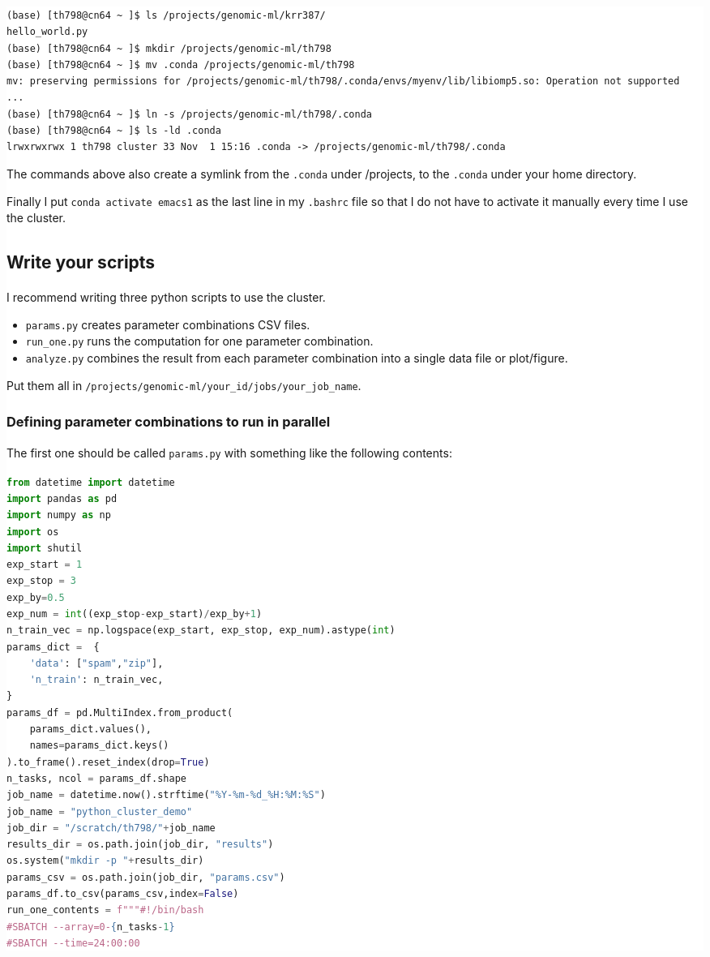 ```shell
(base) [th798@cn64 ~ ]$ ls /projects/genomic-ml/krr387/
hello_world.py
(base) [th798@cn64 ~ ]$ mkdir /projects/genomic-ml/th798
(base) [th798@cn64 ~ ]$ mv .conda /projects/genomic-ml/th798
mv: preserving permissions for /projects/genomic-ml/th798/.conda/envs/myenv/lib/libiomp5.so: Operation not supported
...
(base) [th798@cn64 ~ ]$ ln -s /projects/genomic-ml/th798/.conda
(base) [th798@cn64 ~ ]$ ls -ld .conda
lrwxrwxrwx 1 th798 cluster 33 Nov  1 15:16 .conda -> /projects/genomic-ml/th798/.conda
```

The commands above also create a symlink from the `.conda` under
/projects, to the `.conda` under your home directory.

Finally I put `conda activate emacs1` as the last line in my `.bashrc`
file so that I do not have to activate it manually every time I use
the cluster.

## Write your scripts

I recommend writing three python scripts to use the cluster. 

* `params.py` creates parameter combinations CSV files.
* `run_one.py` runs the computation for one parameter combination.
* `analyze.py` combines the result from each parameter combination
  into a single data file or plot/figure.
  
Put them all in `/projects/genomic-ml/your_id/jobs/your_job_name`.

  
### Defining parameter combinations to run in parallel

The first one should be called `params.py` with something like the
following contents:

```python
from datetime import datetime
import pandas as pd
import numpy as np
import os
import shutil
exp_start = 1
exp_stop = 3
exp_by=0.5
exp_num = int((exp_stop-exp_start)/exp_by+1)
n_train_vec = np.logspace(exp_start, exp_stop, exp_num).astype(int)
params_dict =  {
    'data': ["spam","zip"],
    'n_train': n_train_vec,
}
params_df = pd.MultiIndex.from_product(
    params_dict.values(),
    names=params_dict.keys()
).to_frame().reset_index(drop=True)
n_tasks, ncol = params_df.shape
job_name = datetime.now().strftime("%Y-%m-%d_%H:%M:%S")
job_name = "python_cluster_demo"
job_dir = "/scratch/th798/"+job_name
results_dir = os.path.join(job_dir, "results")
os.system("mkdir -p "+results_dir)
params_csv = os.path.join(job_dir, "params.csv")
params_df.to_csv(params_csv,index=False)
run_one_contents = f"""#!/bin/bash
#SBATCH --array=0-{n_tasks-1}
#SBATCH --time=24:00:00
```